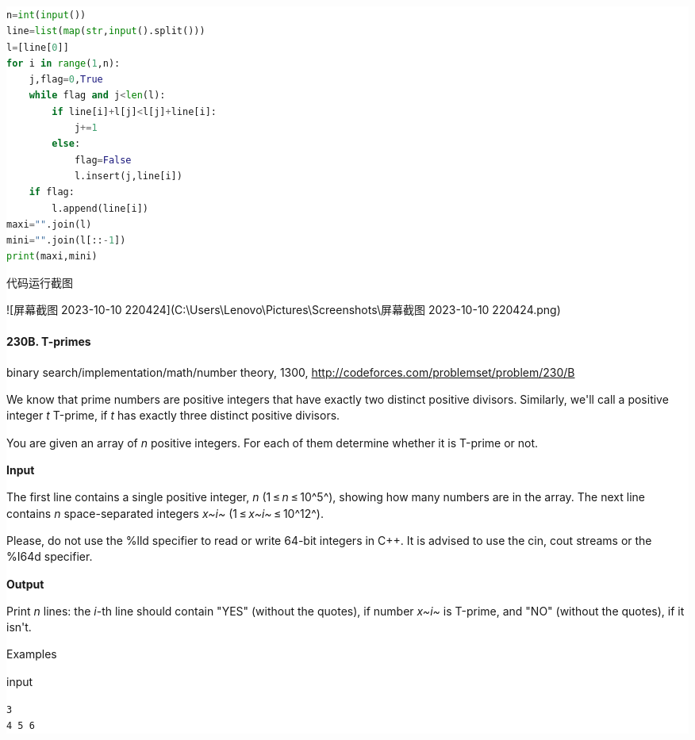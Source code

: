 ```python
n=int(input())
line=list(map(str,input().split()))
l=[line[0]]
for i in range(1,n):
    j,flag=0,True
    while flag and j<len(l):
        if line[i]+l[j]<l[j]+line[i]:
            j+=1
        else:
            flag=False
            l.insert(j,line[i])
    if flag:
        l.append(line[i])
maxi="".join(l)
mini="".join(l[::-1])
print(maxi,mini)

```



代码运行截图 

![屏幕截图 2023-10-10 220424](C:\Users\Lenovo\Pictures\Screenshots\屏幕截图 2023-10-10 220424.png)



#### 230B. T-primes

binary search/implementation/math/number theory, 1300, http://codeforces.com/problemset/problem/230/B

We know that prime numbers are positive integers that have exactly two distinct positive divisors. Similarly, we'll call a positive integer *t* Т-prime, if *t* has exactly three distinct positive divisors.

You are given an array of *n* positive integers. For each of them determine whether it is Т-prime or not.

**Input**

The first line contains a single positive integer, *n* (1 ≤ *n* ≤ 10^5^), showing how many numbers are in the array. The next line contains *n* space-separated integers *x~i~* (1 ≤ *x~i~* ≤ 10^12^).

Please, do not use the %lld specifier to read or write 64-bit integers in С++. It is advised to use the cin, cout streams or the %I64d specifier.

**Output**

Print *n* lines: the *i*-th line should contain "YES" (without the quotes), if number *x~i~* is Т-prime, and "NO" (without the quotes), if it isn't.

Examples

input

```
3
4 5 6
```
